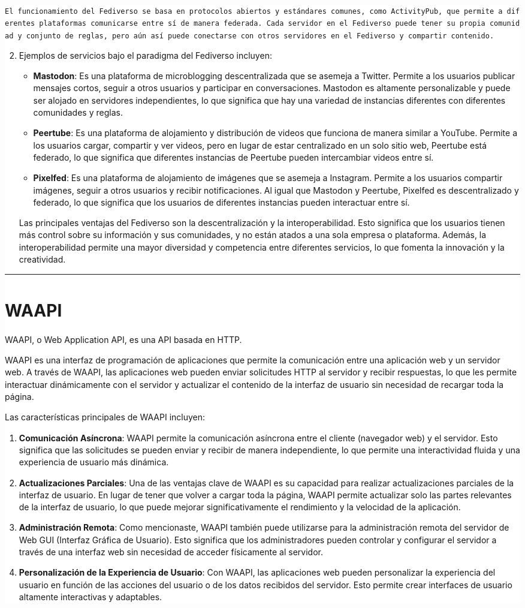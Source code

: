     El funcionamiento del Fediverso se basa en protocolos abiertos y estándares comunes, como ActivityPub, que permite a diferentes plataformas comunicarse entre sí de manera federada. Cada servidor en el Fediverso puede tener su propia comunidad y conjunto de reglas, pero aún así puede conectarse con otros servidores en el Fediverso y compartir contenido.

2. Ejemplos de servicios bajo el paradigma del Fediverso incluyen:

    - **Mastodon**: Es una plataforma de microblogging descentralizada que se asemeja a Twitter. Permite a los usuarios publicar mensajes cortos, seguir a otros usuarios y participar en conversaciones. Mastodon es altamente personalizable y puede ser alojado en servidores independientes, lo que significa que hay una variedad de instancias diferentes con diferentes comunidades y reglas.

    - **Peertube**: Es una plataforma de alojamiento y distribución de videos que funciona de manera similar a YouTube. Permite a los usuarios cargar, compartir y ver videos, pero en lugar de estar centralizado en un solo sitio web, Peertube está federado, lo que significa que diferentes instancias de Peertube pueden intercambiar videos entre sí.

    - **Pixelfed**: Es una plataforma de alojamiento de imágenes que se asemeja a Instagram. Permite a los usuarios compartir imágenes, seguir a otros usuarios y recibir notificaciones. Al igual que Mastodon y Peertube, Pixelfed es descentralizado y federado, lo que significa que los usuarios de diferentes instancias pueden interactuar entre sí.

    Las principales ventajas del Fediverso son la descentralización y la interoperabilidad. Esto significa que los usuarios tienen más control sobre su información y sus comunidades, y no están atados a una sola empresa o plataforma. Además, la interoperabilidad permite una mayor diversidad y competencia entre diferentes servicios, lo que fomenta la innovación y la creatividad.

---

# WAAPI
WAAPI, o Web Application API, es una API basada en HTTP. 

WAAPI es una interfaz de programación de aplicaciones que permite la comunicación entre una aplicación web y un servidor web. A través de WAAPI, las aplicaciones web pueden enviar solicitudes HTTP al servidor y recibir respuestas, lo que les permite interactuar dinámicamente con el servidor y actualizar el contenido de la interfaz de usuario sin necesidad de recargar toda la página.

Las características principales de WAAPI incluyen:

1. **Comunicación Asíncrona**: WAAPI permite la comunicación asíncrona entre el cliente (navegador web) y el servidor. Esto significa que las solicitudes se pueden enviar y recibir de manera independiente, lo que permite una interactividad fluida y una experiencia de usuario más dinámica.

2. **Actualizaciones Parciales**: Una de las ventajas clave de WAAPI es su capacidad para realizar actualizaciones parciales de la interfaz de usuario. En lugar de tener que volver a cargar toda la página, WAAPI permite actualizar solo las partes relevantes de la interfaz de usuario, lo que puede mejorar significativamente el rendimiento y la velocidad de la aplicación.

3. **Administración Remota**: Como mencionaste, WAAPI también puede utilizarse para la administración remota del servidor de Web GUI (Interfaz Gráfica de Usuario). Esto significa que los administradores pueden controlar y configurar el servidor a través de una interfaz web sin necesidad de acceder físicamente al servidor.

4. **Personalización de la Experiencia de Usuario**: Con WAAPI, las aplicaciones web pueden personalizar la experiencia del usuario en función de las acciones del usuario o de los datos recibidos del servidor. Esto permite crear interfaces de usuario altamente interactivas y adaptables.
